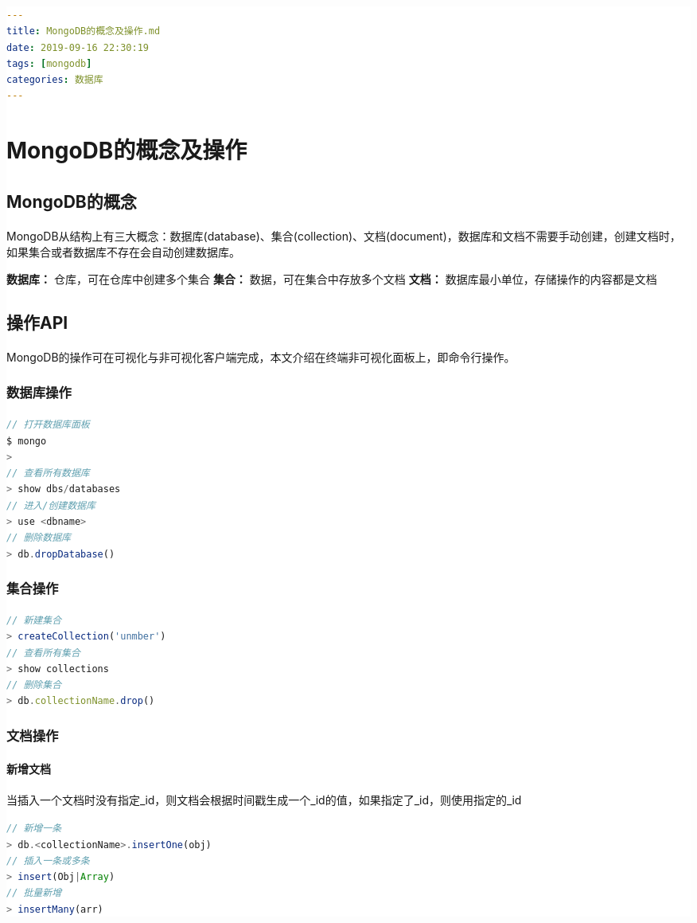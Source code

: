 ```yaml
---
title: MongoDB的概念及操作.md
date: 2019-09-16 22:30:19
tags: [mongodb]
categories: 数据库
---
```

# MongoDB的概念及操作
## MongoDB的概念
MongoDB从结构上有三大概念：数据库(database)、集合(collection)、文档(document)，数据库和文档不需要手动创建，创建文档时，如果集合或者数据库不存在会自动创建数据库。

**数据库：**  仓库，可在仓库中创建多个集合
**集合：**  数据，可在集合中存放多个文档
**文档：**  数据库最小单位，存储操作的内容都是文档

## 操作API

MongoDB的操作可在可视化与非可视化客户端完成，本文介绍在终端非可视化面板上，即命令行操作。


### 数据库操作

```javascript
// 打开数据库面板
$ mongo
>
// 查看所有数据库
> show dbs/databases
// 进入/创建数据库
> use <dbname>
// 删除数据库
> db.dropDatabase()
```

### 集合操作
```javascript
// 新建集合
> createCollection('unmber')
// 查看所有集合
> show collections
// 删除集合
> db.collectionName.drop()
```
### 文档操作
#### 新增文档
当插入一个文档时没有指定_id，则文档会根据时间戳生成一个_id的值，如果指定了_id，则使用指定的_id
```javascript
// 新增一条
> db.<collectionName>.insertOne(obj)
// 插入一条或多条
> insert(Obj|Array)
// 批量新增
> insertMany(arr)
```
